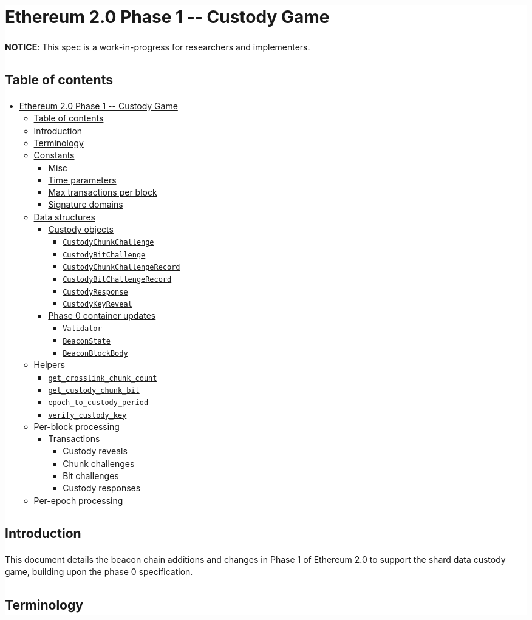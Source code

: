 # Ethereum 2.0 Phase 1 -- Custody Game

**NOTICE**: This spec is a work-in-progress for researchers and implementers.

## Table of contents



- [Ethereum 2.0 Phase 1 -- Custody Game](#ethereum-20-phase-1----custody-game)
    - [Table of contents](#table-of-contents)
    - [Introduction](#introduction)
    - [Terminology](#terminology)
    - [Constants](#constants)
        - [Misc](#misc)
        - [Time parameters](#time-parameters)
        - [Max transactions per block](#max-transactions-per-block)
        - [Signature domains](#signature-domains)
    - [Data structures](#data-structures)
        - [Custody objects](#custody-objects)
            - [`CustodyChunkChallenge`](#custodychunkchallenge)
            - [`CustodyBitChallenge`](#custodybitchallenge)
            - [`CustodyChunkChallengeRecord`](#custodychunkchallengerecord)
            - [`CustodyBitChallengeRecord`](#custodybitchallengerecord)
            - [`CustodyResponse`](#custodyresponse)
            - [`CustodyKeyReveal`](#custodykeyreveal)
        - [Phase 0 container updates](#phase-0-container-updates)
            - [`Validator`](#validator)
            - [`BeaconState`](#beaconstate)
            - [`BeaconBlockBody`](#beaconblockbody)
    - [Helpers](#helpers)
        - [`get_crosslink_chunk_count`](#get_crosslink_chunk_count)
        - [`get_custody_chunk_bit`](#get_custody_chunk_bit)
        - [`epoch_to_custody_period`](#epoch_to_custody_period)
        - [`verify_custody_key`](#verify_custody_key)
    - [Per-block processing](#per-block-processing)
        - [Transactions](#transactions)
            - [Custody reveals](#custody-reveals)
            - [Chunk challenges](#chunk-challenges)
            - [Bit challenges](#bit-challenges)
            - [Custody responses](#custody-responses)
    - [Per-epoch processing](#per-epoch-processing)



## Introduction

This document details the beacon chain additions and changes in Phase 1 of Ethereum 2.0 to support the shard data custody game, building upon the [phase 0](0_beacon-chain.md) specification.

## Terminology
